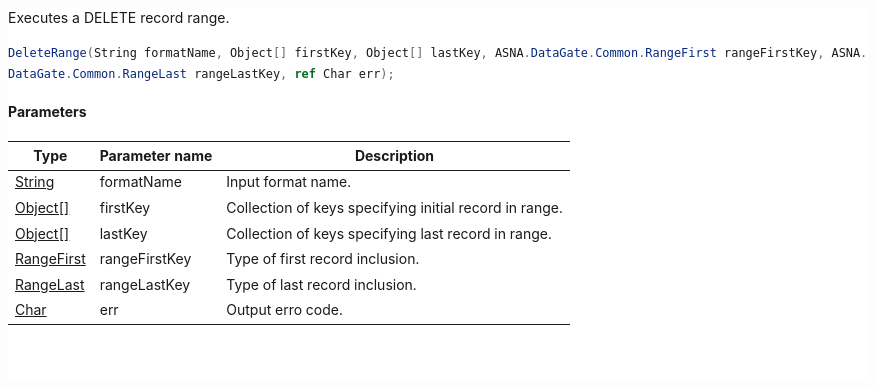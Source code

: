 Executes a DELETE record range.

```cs
DeleteRange(String formatName, Object[] firstKey, Object[] lastKey, ASNA.DataGate.Common.RangeFirst rangeFirstKey, ASNA.DataGate.Common.RangeLast rangeLastKey, ref Char err);
```

#### Parameters

| Type | Parameter name | Description
| --- | --- | ---
| [String](https://docs.microsoft.com/en-us/dotnet/api/system.string) | formatName | Input format name. 
| [Object[]](https://docs.microsoft.com/en-us/dotnet/api/system.object) | firstKey | Collection of keys specifying initial record in range. 
| [Object[]](https://docs.microsoft.com/en-us/dotnet/api/system.object) | lastKey | Collection of keys specifying last record in range. 
| [RangeFirst]($$TODO-ASNA.DataGate.Common.RangeFirst.html) | rangeFirstKey | Type of first record inclusion. 
| [RangeLast]($$TODO-ASNA.DataGate.Common.RangeLast.html) | rangeLastKey | Type of last record inclusion. 
| [Char](https://docs.microsoft.com/en-us/dotnet/api/system.char) | err | Output erro code. 


<br>
<br>



[//]: # ($$TODO: Complete the Remarks section.)